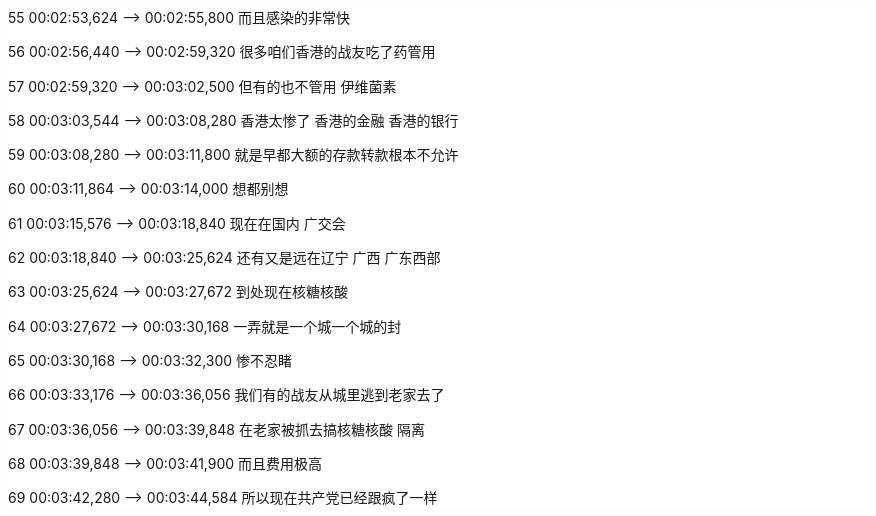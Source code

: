 55
00:02:53,624 –&gt; 00:02:55,800
而且感染的非常快
 
56
00:02:56,440 –&gt; 00:02:59,320
很多咱们香港的战友吃了药管用
 
57
00:02:59,320 –&gt; 00:03:02,500
但有的也不管用 伊维菌素
 
58
00:03:03,544 –&gt; 00:03:08,280
香港太惨了 香港的金融 香港的银行
 
59
00:03:08,280 –&gt; 00:03:11,800
就是早都大额的存款转款根本不允许
 
60
00:03:11,864 –&gt; 00:03:14,000
想都别想
 
61
00:03:15,576 –&gt; 00:03:18,840
现在在国内 广交会
 
62
00:03:18,840 –&gt; 00:03:25,624
还有又是远在辽宁 广西 广东西部
 
63
00:03:25,624 –&gt; 00:03:27,672
到处现在核糖核酸
 
64
00:03:27,672 –&gt; 00:03:30,168
一弄就是一个城一个城的封
 
65
00:03:30,168 –&gt; 00:03:32,300
惨不忍睹
 
66
00:03:33,176 –&gt; 00:03:36,056
我们有的战友从城里逃到老家去了
 
67
00:03:36,056 –&gt; 00:03:39,848
在老家被抓去搞核糖核酸 隔离
 
68
00:03:39,848 –&gt; 00:03:41,900
而且费用极高
 
69
00:03:42,280 –&gt; 00:03:44,584
所以现在共产党已经跟疯了一样
 